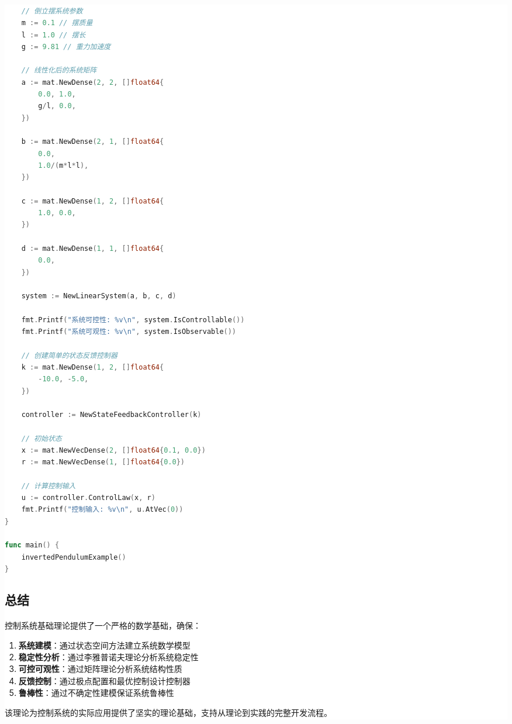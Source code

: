 ```go
    // 倒立摆系统参数
    m := 0.1 // 摆质量
    l := 1.0 // 摆长
    g := 9.81 // 重力加速度
    
    // 线性化后的系统矩阵
    a := mat.NewDense(2, 2, []float64{
        0.0, 1.0,
        g/l, 0.0,
    })
    
    b := mat.NewDense(2, 1, []float64{
        0.0,
        1.0/(m*l*l),
    })
    
    c := mat.NewDense(1, 2, []float64{
        1.0, 0.0,
    })
    
    d := mat.NewDense(1, 1, []float64{
        0.0,
    })
    
    system := NewLinearSystem(a, b, c, d)
    
    fmt.Printf("系统可控性: %v\n", system.IsControllable())
    fmt.Printf("系统可观性: %v\n", system.IsObservable())
    
    // 创建简单的状态反馈控制器
    k := mat.NewDense(1, 2, []float64{
        -10.0, -5.0,
    })
    
    controller := NewStateFeedbackController(k)
    
    // 初始状态
    x := mat.NewVecDense(2, []float64{0.1, 0.0})
    r := mat.NewVecDense(1, []float64{0.0})
    
    // 计算控制输入
    u := controller.ControlLaw(x, r)
    fmt.Printf("控制输入: %v\n", u.AtVec(0))
}

func main() {
    invertedPendulumExample()
}
```

## 总结

控制系统基础理论提供了一个严格的数学基础，确保：

1. **系统建模**：通过状态空间方法建立系统数学模型
2. **稳定性分析**：通过李雅普诺夫理论分析系统稳定性
3. **可控可观性**：通过矩阵理论分析系统结构性质
4. **反馈控制**：通过极点配置和最优控制设计控制器
5. **鲁棒性**：通过不确定性建模保证系统鲁棒性

该理论为控制系统的实际应用提供了坚实的理论基础，支持从理论到实践的完整开发流程。 